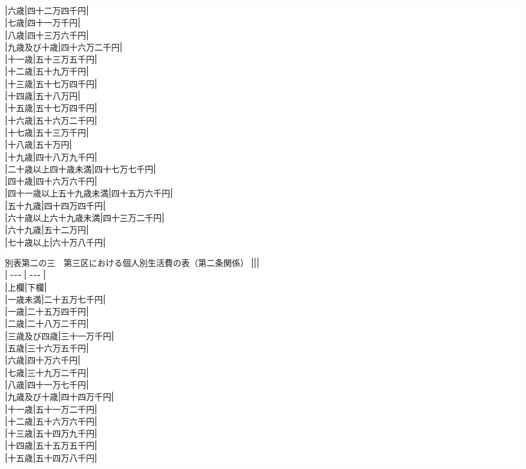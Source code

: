 |六歳|四十二万四千円|  
|七歳|四十一万千円|  
|八歳|四十三万六千円|  
|九歳及び十歳|四十六万二千円|  
|十一歳|五十三万五千円|  
|十二歳|五十九万千円|  
|十三歳|五十七万四千円|  
|十四歳|五十八万円|  
|十五歳|五十七万四千円|  
|十六歳|五十六万二千円|  
|十七歳|五十三万千円|  
|十八歳|五十万円|  
|十九歳|四十八万九千円|  
|二十歳以上四十歳未満|四十七万七千円|  
|四十歳|四十六万六千円|  
|四十一歳以上五十九歳未満|四十五万六千円|  
|五十九歳|四十四万四千円|  
|六十歳以上六十九歳未満|四十三万二千円|  
|六十九歳|五十二万円|  
|七十歳以上|六十万八千円|  
  
別表第二の三　第三区における個人別生活費の表（第二条関係）
|||  
| --- | --- |  
|上欄|下欄|  
|一歳未満|二十五万七千円|  
|一歳|二十五万四千円|  
|二歳|二十八万二千円|  
|三歳及び四歳|三十一万千円|  
|五歳|三十六万五千円|  
|六歳|四十万六千円|  
|七歳|三十九万二千円|  
|八歳|四十一万七千円|  
|九歳及び十歳|四十四万千円|  
|十一歳|五十一万二千円|  
|十二歳|五十六万六千円|  
|十三歳|五十四万九千円|  
|十四歳|五十五万五千円|  
|十五歳|五十四万八千円|  